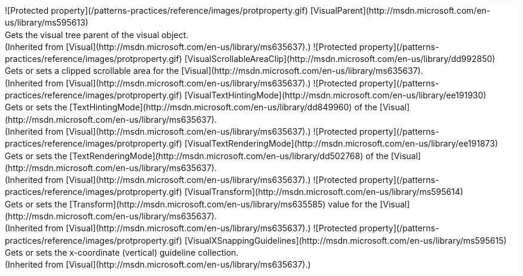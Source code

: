 <td>![Protected property](/patterns-practices/reference/images/protproperty.gif)</td>
<td>[VisualParent](http://msdn.microsoft.com/en-us/library/ms595613)</td>
<td><div class="summary">
Gets the visual tree parent of the visual object.
</div>
(Inherited from [Visual](http://msdn.microsoft.com/en-us/library/ms635637).)</td>
</tr>
<tr class="odd">
<td>![Protected property](/patterns-practices/reference/images/protproperty.gif)</td>
<td>[VisualScrollableAreaClip](http://msdn.microsoft.com/en-us/library/dd992850)</td>
<td><div class="summary">
Gets or sets a clipped scrollable area for the [Visual](http://msdn.microsoft.com/en-us/library/ms635637).
</div>
(Inherited from [Visual](http://msdn.microsoft.com/en-us/library/ms635637).)</td>
</tr>
<tr class="even">
<td>![Protected property](/patterns-practices/reference/images/protproperty.gif)</td>
<td>[VisualTextHintingMode](http://msdn.microsoft.com/en-us/library/ee191930)</td>
<td><div class="summary">
Gets or sets the [TextHintingMode](http://msdn.microsoft.com/en-us/library/dd849960) of the [Visual](http://msdn.microsoft.com/en-us/library/ms635637).
</div>
(Inherited from [Visual](http://msdn.microsoft.com/en-us/library/ms635637).)</td>
</tr>
<tr class="odd">
<td>![Protected property](/patterns-practices/reference/images/protproperty.gif)</td>
<td>[VisualTextRenderingMode](http://msdn.microsoft.com/en-us/library/ee191873)</td>
<td><div class="summary">
Gets or sets the [TextRenderingMode](http://msdn.microsoft.com/en-us/library/dd502768) of the [Visual](http://msdn.microsoft.com/en-us/library/ms635637).
</div>
(Inherited from [Visual](http://msdn.microsoft.com/en-us/library/ms635637).)</td>
</tr>
<tr class="even">
<td>![Protected property](/patterns-practices/reference/images/protproperty.gif)</td>
<td>[VisualTransform](http://msdn.microsoft.com/en-us/library/ms595614)</td>
<td><div class="summary">
Gets or sets the [Transform](http://msdn.microsoft.com/en-us/library/ms635585) value for the [Visual](http://msdn.microsoft.com/en-us/library/ms635637).
</div>
(Inherited from [Visual](http://msdn.microsoft.com/en-us/library/ms635637).)</td>
</tr>
<tr class="odd">
<td>![Protected property](/patterns-practices/reference/images/protproperty.gif)</td>
<td>[VisualXSnappingGuidelines](http://msdn.microsoft.com/en-us/library/ms595615)</td>
<td><div class="summary">
Gets or sets the x-coordinate (vertical) guideline collection.
</div>
(Inherited from [Visual](http://msdn.microsoft.com/en-us/library/ms635637).)</td>
</tr>
<tr class="even">